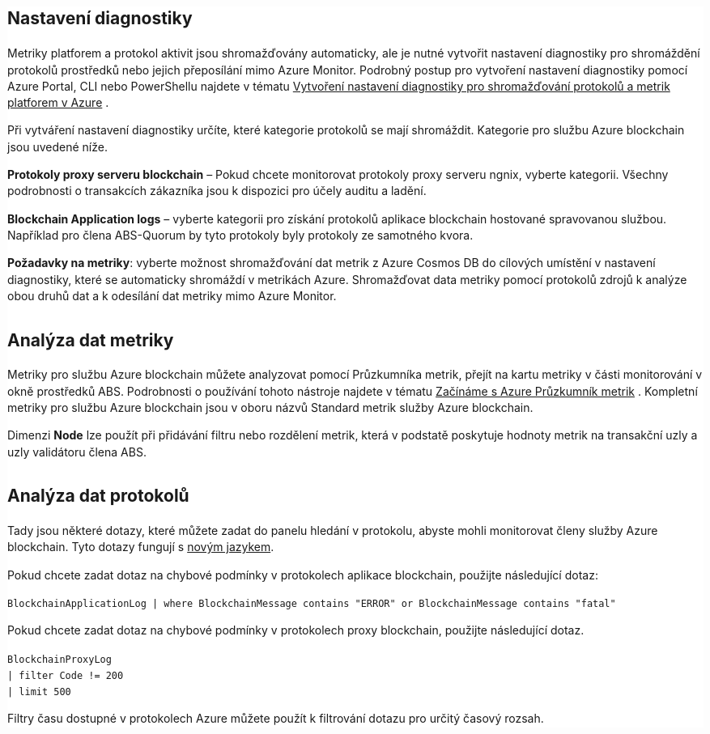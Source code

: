 ## <a name="diagnostic-settings"></a>Nastavení diagnostiky  

Metriky platforem a protokol aktivit jsou shromažďovány automaticky, ale je nutné vytvořit nastavení diagnostiky pro shromáždění protokolů prostředků nebo jejich přeposílání mimo Azure Monitor. Podrobný postup pro vytvoření nastavení diagnostiky pomocí Azure Portal, CLI nebo PowerShellu najdete v tématu [Vytvoření nastavení diagnostiky pro shromažďování protokolů a metrik platforem v Azure](../../azure-monitor/essentials/diagnostic-settings.md) .

Při vytváření nastavení diagnostiky určíte, které kategorie protokolů se mají shromáždit. Kategorie pro službu Azure blockchain jsou uvedené níže.

**Protokoly proxy serveru blockchain** – Pokud chcete monitorovat protokoly proxy serveru ngnix, vyberte kategorii. Všechny podrobnosti o transakcích zákazníka jsou k dispozici pro účely auditu a ladění.  

**Blockchain Application logs** – vyberte kategorii pro získání protokolů aplikace blockchain hostované spravovanou službou. Například pro člena ABS-Quorum by tyto protokoly byly protokoly ze samotného kvora.  

**Požadavky na metriky**: vyberte možnost shromažďování dat metrik z Azure Cosmos DB do cílových umístění v nastavení diagnostiky, které se automaticky shromáždí v metrikách Azure. Shromažďovat data metriky pomocí protokolů zdrojů k analýze obou druhů dat a k odesílání dat metriky mimo Azure Monitor.

## <a name="analyze-metric-data"></a>Analýza dat metriky  

Metriky pro službu Azure blockchain můžete analyzovat pomocí Průzkumníka metrik, přejít na kartu metriky v části monitorování v okně prostředků ABS. Podrobnosti o používání tohoto nástroje najdete v tématu [Začínáme s Azure Průzkumník metrik](../../azure-monitor/essentials/metrics-getting-started.md) . Kompletní metriky pro službu Azure blockchain jsou v oboru názvů Standard metrik služby Azure blockchain.

Dimenzi **Node** lze použít při přidávání filtru nebo rozdělení metrik, která v podstatě poskytuje hodnoty metrik na transakční uzly a uzly validátoru člena ABS.

## <a name="analyze-log-data"></a>Analýza dat protokolů

Tady jsou některé dotazy, které můžete zadat do panelu hledání v protokolu, abyste mohli monitorovat členy služby Azure blockchain. Tyto dotazy fungují s [novým jazykem](../../azure-monitor/logs/log-query-overview.md).

Pokud chcete zadat dotaz na chybové podmínky v protokolech aplikace blockchain, použijte následující dotaz:

```
BlockchainApplicationLog | where BlockchainMessage contains "ERROR" or BlockchainMessage contains "fatal"

```

Pokud chcete zadat dotaz na chybové podmínky v protokolech proxy blockchain, použijte následující dotaz.  


```
BlockchainProxyLog
| filter Code != 200
| limit 500

```
Filtry času dostupné v protokolech Azure můžete použít k filtrování dotazu pro určitý časový rozsah.
